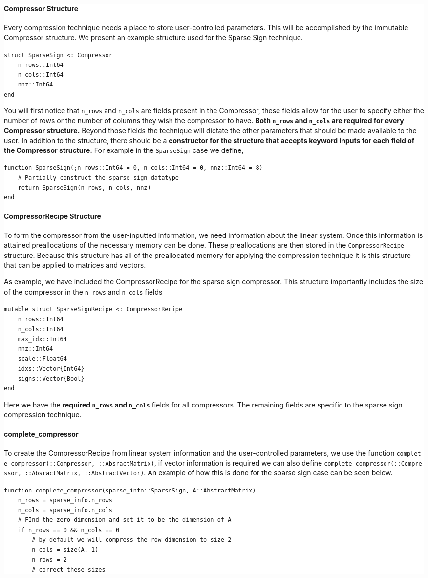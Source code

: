 #### Compressor Structure
Every compression technique needs a place to store user-controlled parameters. 
This will be accomplished by the immutable Compressor structure. 
We present an example structure used for the Sparse Sign technique.

```
struct SparseSign <: Compressor
    n_rows::Int64
    n_cols::Int64
    nnz::Int64
end
```
You will first notice that `n_rows` and `n_cols` are fields present in the Compressor, 
these fields allow for the user to specify either the number of rows or the number of 
columns they wish the compressor to have. **Both `n_rows` and `n_cols` are required for 
every Compressor structure.** Beyond those fields the technique will dictate the other 
parameters that should be made available to the user. In addition to the structure, there 
should be a **constructor for the structure that accepts keyword inputs for each 
field of the Compressor structure.** For example in the `SparseSign` case we define,
```
function SparseSign(;n_rows::Int64 = 0, n_cols::Int64 = 0, nnz::Int64 = 8)
    # Partially construct the sparse sign datatype
    return SparseSign(n_rows, n_cols, nnz)
end
```  
#### CompressorRecipe Structure
To form the compressor from the user-inputted information, we need information about the 
linear system. Once this information is attained preallocations of the necessary memory can 
be done. These preallocations are then stored in the `CompressorRecipe` structure. Because
this structure has all of the preallocated memory for applying the compression technique it
is this structure that can be applied to matrices and vectors. 

As example, we have included the CompressorRecipe for the sparse sign compressor. This
structure importantly includes the size of the compressor in the `n_rows` and `n_cols` 
fields
```
mutable struct SparseSignRecipe <: CompressorRecipe
    n_rows::Int64
    n_cols::Int64
    max_idx::Int64
    nnz::Int64
    scale::Float64
    idxs::Vector{Int64}
    signs::Vector{Bool}
end
```
Here we have the **required `n_rows` and `n_cols`** fields for all compressors. The 
remaining fields are specific to the sparse sign compression technique. 

#### complete_compressor
To create the CompressorRecipe from linear system information and the user-controlled 
parameters, we use the function `complete_compressor(::Compressor, ::AbsractMatrix)`, 
if vector information is required we can also define 
`complete_compressor(::Compressor, ::AbsractMatrix, ::AbstractVector)`. 
An example of how this is done for the sparse sign case can be seen below.
```
function complete_compressor(sparse_info::SparseSign, A::AbstractMatrix)
    n_rows = sparse_info.n_rows
    n_cols = sparse_info.n_cols
    # FInd the zero dimension and set it to be the dimension of A
    if n_rows == 0 && n_cols == 0
        # by default we will compress the row dimension to size 2
        n_cols = size(A, 1)
        n_rows = 2
        # correct these sizes
```